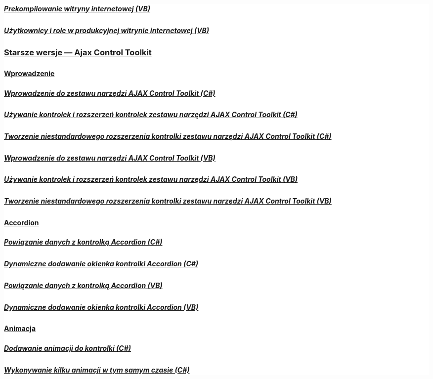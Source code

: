 ##### [Prekompilowanie witryny internetowej (VB)](web-forms/overview/older-versions-getting-started/deploying-web-site-projects/precompiling-your-website-vb.md)
##### [Użytkownicy i role w produkcyjnej witrynie internetowej (VB)](web-forms/overview/older-versions-getting-started/deploying-web-site-projects/users-and-roles-on-the-production-website-vb.md)
### [Starsze wersje — Ajax Control Toolkit](web-forms/overview/ajax-control-toolkit/index.md)
#### [Wprowadzenie](web-forms/overview/ajax-control-toolkit/getting-started/index.md)
##### [Wprowadzenie do zestawu narzędzi AJAX Control Toolkit (C#)](web-forms/overview/ajax-control-toolkit/getting-started/get-started-with-the-ajax-control-toolkit-cs.md)
##### [Używanie kontrolek i rozszerzeń kontrolek zestawu narzędzi AJAX Control Toolkit (C#)](web-forms/overview/ajax-control-toolkit/getting-started/using-ajax-control-toolkit-controls-and-control-extenders-cs.md)
##### [Tworzenie niestandardowego rozszerzenia kontrolki zestawu narzędzi AJAX Control Toolkit (C#)](web-forms/overview/ajax-control-toolkit/getting-started/creating-a-custom-ajax-control-toolkit-control-extender-cs.md)
##### [Wprowadzenie do zestawu narzędzi AJAX Control Toolkit (VB)](web-forms/overview/ajax-control-toolkit/getting-started/get-started-with-the-ajax-control-toolkit-vb.md)
##### [Używanie kontrolek i rozszerzeń kontrolek zestawu narzędzi AJAX Control Toolkit (VB)](web-forms/overview/ajax-control-toolkit/getting-started/using-ajax-control-toolkit-controls-and-control-extenders-vb.md)
##### [Tworzenie niestandardowego rozszerzenia kontrolki zestawu narzędzi AJAX Control Toolkit (VB)](web-forms/overview/ajax-control-toolkit/getting-started/creating-a-custom-ajax-control-toolkit-control-extender-vb.md)
#### [Accordion](web-forms/overview/ajax-control-toolkit/accordion/index.md)
##### [Powiązanie danych z kontrolką Accordion (C#)](web-forms/overview/ajax-control-toolkit/accordion/databinding-to-an-accordion-cs.md)
##### [Dynamiczne dodawanie okienka kontrolki Accordion (C#)](web-forms/overview/ajax-control-toolkit/accordion/dynamically-adding-an-accordion-pane-cs.md)
##### [Powiązanie danych z kontrolką Accordion (VB)](web-forms/overview/ajax-control-toolkit/accordion/databinding-to-an-accordion-vb.md)
##### [Dynamiczne dodawanie okienka kontrolki Accordion (VB)](web-forms/overview/ajax-control-toolkit/accordion/dynamically-adding-an-accordion-pane-vb.md)
#### [Animacja](web-forms/overview/ajax-control-toolkit/animation/index.md)
##### [Dodawanie animacji do kontrolki (C#)](web-forms/overview/ajax-control-toolkit/animation/adding-animation-to-a-control-cs.md)
##### [Wykonywanie kilku animacji w tym samym czasie (C#)](web-forms/overview/ajax-control-toolkit/animation/executing-several-animations-at-the-same-time-cs.md)